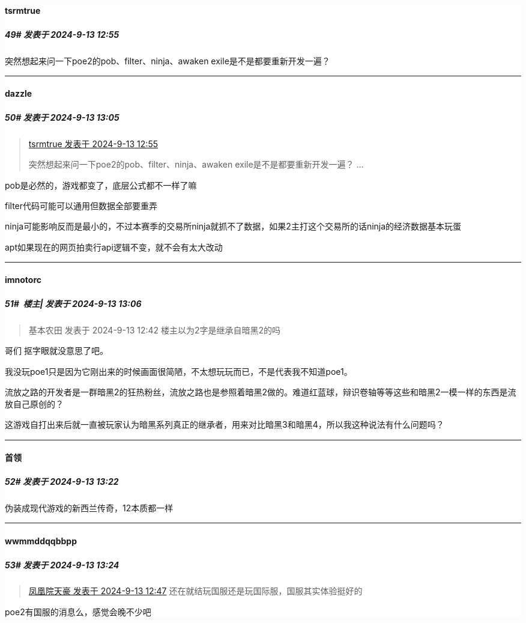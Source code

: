 ####  tsrmtrue  
##### 49#       发表于 2024-9-13 12:55

突然想起来问一下poe2的pob、filter、ninja、awaken exile是不是都要重新开发一遍？


*****

####  dazzle  
##### 50#       发表于 2024-9-13 13:05

<blockquote><a href="httphttps://bbs.saraba1st.com/2b/forum.php?mod=redirect&amp;goto=findpost&amp;pid=66193058&amp;ptid=2199164" target="_blank">tsrmtrue 发表于 2024-9-13 12:55</a>

突然想起来问一下poe2的pob、filter、ninja、awaken exile是不是都要重新开发一遍？ ...</blockquote>
pob是必然的，游戏都变了，底层公式都不一样了嘛

filter代码可能可以通用但数据全部要重弄

ninja可能影响反而是最小的，不过本赛季的交易所ninja就抓不了数据，如果2主打这个交易所的话ninja的经济数据基本玩蛋

apt如果现在的网页拍卖行api逻辑不变，就不会有太大改动

*****

####  imnotorc  
##### 51#         楼主| 发表于 2024-9-13 13:06

<blockquote>基本农田 发表于 2024-9-13 12:42
楼主以为2字是继承自暗黑2的吗</blockquote>
哥们 抠字眼就没意思了吧。

我没玩poe1只是因为它刚出来的时候画面很简陋，不太想玩玩而已，不是代表我不知道poe1。

流放之路的开发者是一群暗黑2的狂热粉丝，流放之路也是参照着暗黑2做的。难道红蓝球，辩识卷轴等等这些和暗黑2一模一样的东西是流放自己原创的？

这游戏自打出来后就一直被玩家认为暗黑系列真正的继承者，用来对比暗黑3和暗黑4，所以我这种说法有什么问题吗？


*****

####  首领  
##### 52#       发表于 2024-9-13 13:22

伪装成现代游戏的新西兰传奇，12本质都一样


*****

####  wwmmddqqbbpp  
##### 53#       发表于 2024-9-13 13:24

<blockquote><a href="httphttps://bbs.saraba1st.com/2b/forum.php?mod=redirect&amp;goto=findpost&amp;pid=66193000&amp;ptid=2199164" target="_blank">凤凰院天豪 发表于 2024-9-13 12:47</a>
还在就结玩国服还是玩国际服，国服其实体验挺好的</blockquote>
poe2有国服的消息么，感觉会晚不少吧

